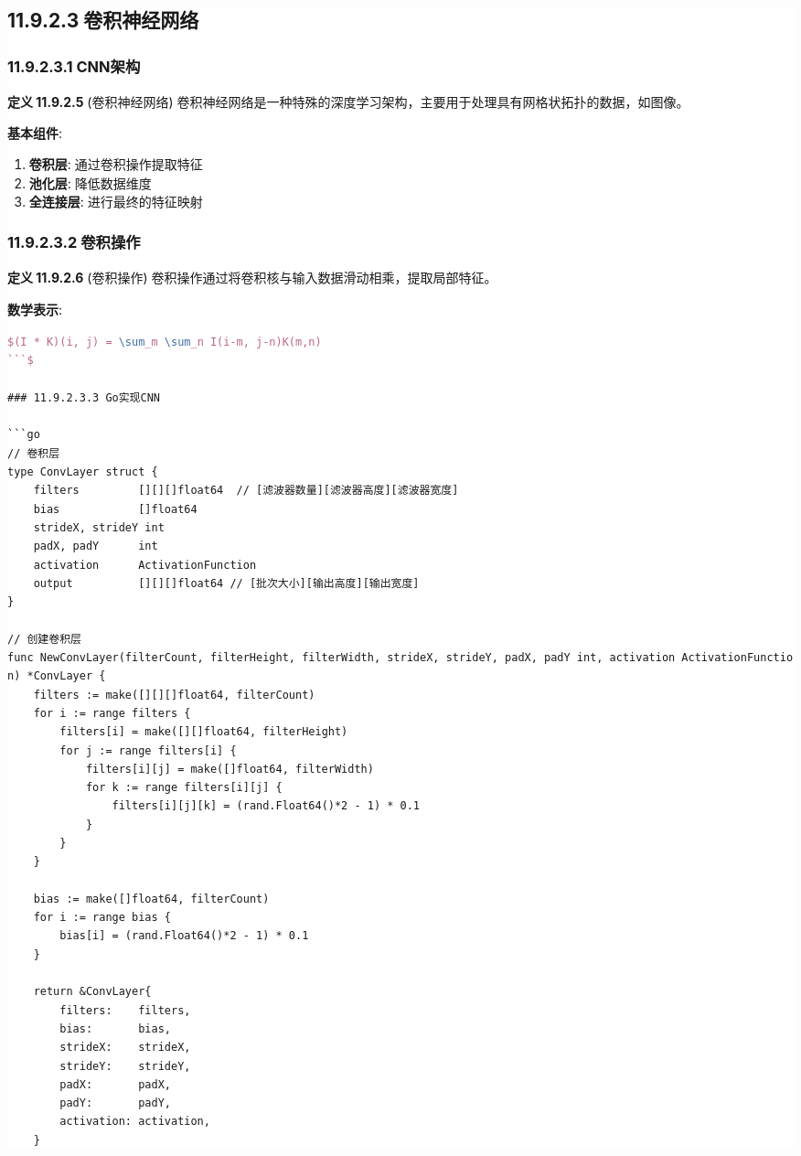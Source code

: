 ## 11.9.2.3 卷积神经网络

### 11.9.2.3.1 CNN架构

**定义 11.9.2.5** (卷积神经网络)
卷积神经网络是一种特殊的深度学习架构，主要用于处理具有网格状拓扑的数据，如图像。

**基本组件**:

1. **卷积层**: 通过卷积操作提取特征
2. **池化层**: 降低数据维度
3. **全连接层**: 进行最终的特征映射

### 11.9.2.3.2 卷积操作

**定义 11.9.2.6** (卷积操作)
卷积操作通过将卷积核与输入数据滑动相乘，提取局部特征。

**数学表示**:

```latex
$(I * K)(i, j) = \sum_m \sum_n I(i-m, j-n)K(m,n)
```$

### 11.9.2.3.3 Go实现CNN

```go
// 卷积层
type ConvLayer struct {
    filters         [][][]float64  // [滤波器数量][滤波器高度][滤波器宽度]
    bias            []float64
    strideX, strideY int
    padX, padY      int
    activation      ActivationFunction
    output          [][][]float64 // [批次大小][输出高度][输出宽度]
}

// 创建卷积层
func NewConvLayer(filterCount, filterHeight, filterWidth, strideX, strideY, padX, padY int, activation ActivationFunction) *ConvLayer {
    filters := make([][][]float64, filterCount)
    for i := range filters {
        filters[i] = make([][]float64, filterHeight)
        for j := range filters[i] {
            filters[i][j] = make([]float64, filterWidth)
            for k := range filters[i][j] {
                filters[i][j][k] = (rand.Float64()*2 - 1) * 0.1
            }
        }
    }
    
    bias := make([]float64, filterCount)
    for i := range bias {
        bias[i] = (rand.Float64()*2 - 1) * 0.1
    }
    
    return &ConvLayer{
        filters:    filters,
        bias:       bias,
        strideX:    strideX,
        strideY:    strideY,
        padX:       padX,
        padY:       padY,
        activation: activation,
    }
```